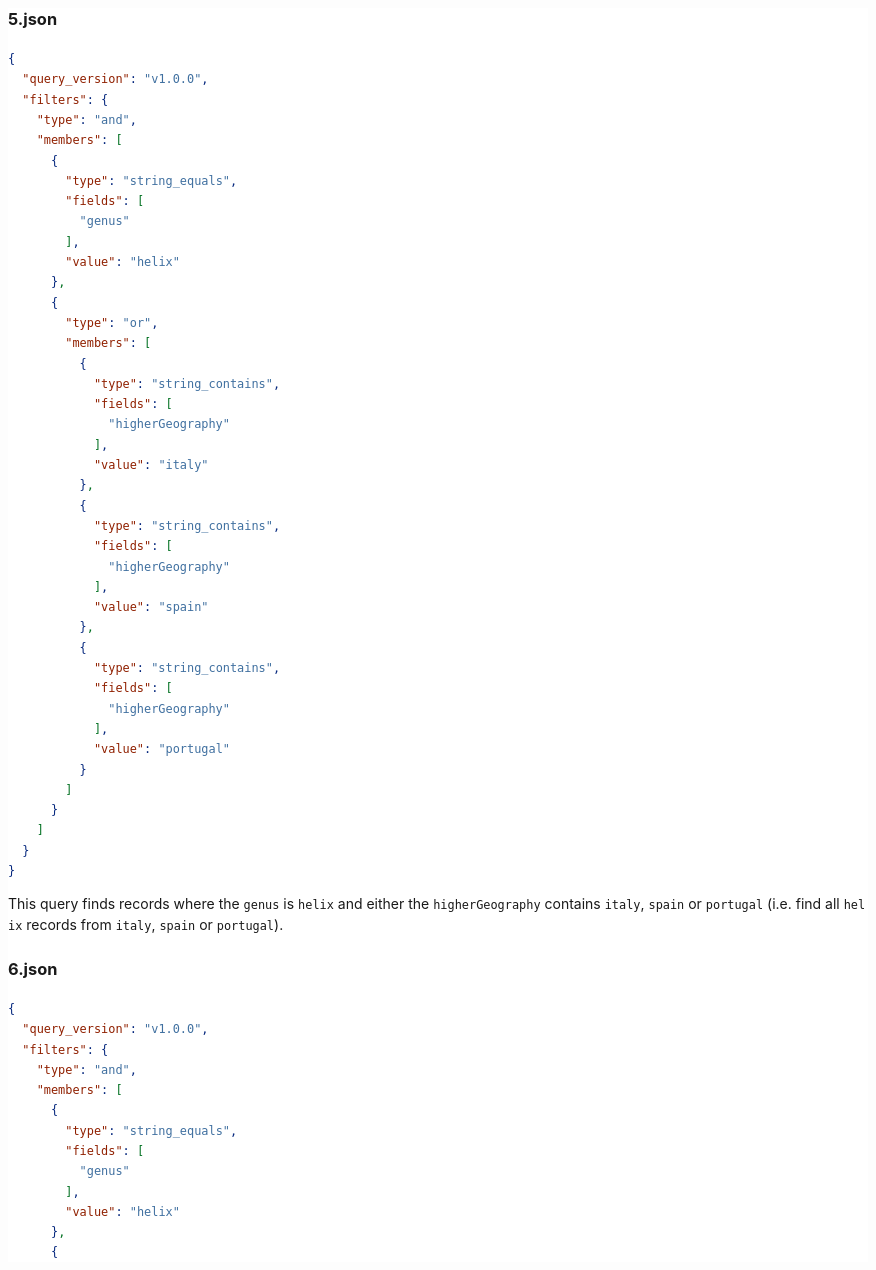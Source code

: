 
### 5.json
```json
{
  "query_version": "v1.0.0",
  "filters": {
    "type": "and",
    "members": [
      {
        "type": "string_equals",
        "fields": [
          "genus"
        ],
        "value": "helix"
      },
      {
        "type": "or",
        "members": [
          {
            "type": "string_contains",
            "fields": [
              "higherGeography"
            ],
            "value": "italy"
          },
          {
            "type": "string_contains",
            "fields": [
              "higherGeography"
            ],
            "value": "spain"
          },
          {
            "type": "string_contains",
            "fields": [
              "higherGeography"
            ],
            "value": "portugal"
          }
        ]
      }
    ]
  }
}
```
This query finds records where the `genus` is `helix` and either the `higherGeography` contains
`italy`, `spain` or `portugal` (i.e. find all `helix` records from `italy`, `spain` or `portugal`).


### 6.json
```json
{
  "query_version": "v1.0.0",
  "filters": {
    "type": "and",
    "members": [
      {
        "type": "string_equals",
        "fields": [
          "genus"
        ],
        "value": "helix"
      },
      {
```